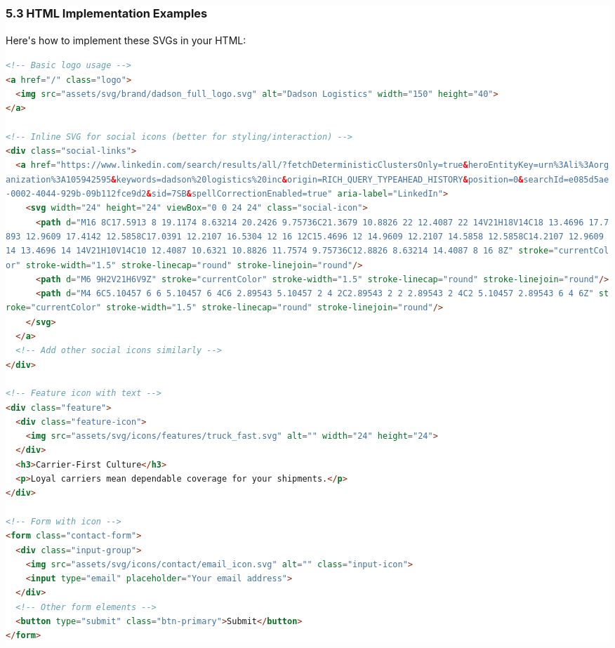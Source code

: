 ### 5.3 HTML Implementation Examples

Here's how to implement these SVGs in your HTML:

```html
<!-- Basic logo usage -->
<a href="/" class="logo">
  <img src="assets/svg/brand/dadson_full_logo.svg" alt="Dadson Logistics" width="150" height="40">
</a>

<!-- Inline SVG for social icons (better for styling/interaction) -->
<div class="social-links">
  <a href="https://www.linkedin.com/search/results/all/?fetchDeterministicClustersOnly=true&heroEntityKey=urn%3Ali%3Aorganization%3A105942595&keywords=dadson%20logistics%20inc&origin=RICH_QUERY_TYPEAHEAD_HISTORY&position=0&searchId=e085d5ae-0002-4044-929b-09b112fce9d2&sid=7SB&spellCorrectionEnabled=true" aria-label="LinkedIn">
    <svg width="24" height="24" viewBox="0 0 24 24" class="social-icon">
      <path d="M16 8C17.5913 8 19.1174 8.63214 20.2426 9.75736C21.3679 10.8826 22 12.4087 22 14V21H18V14C18 13.4696 17.7893 12.9609 17.4142 12.5858C17.0391 12.2107 16.5304 12 16 12C15.4696 12 14.9609 12.2107 14.5858 12.5858C14.2107 12.9609 14 13.4696 14 14V21H10V14C10 12.4087 10.6321 10.8826 11.7574 9.75736C12.8826 8.63214 14.4087 8 16 8Z" stroke="currentColor" stroke-width="1.5" stroke-linecap="round" stroke-linejoin="round"/>
      <path d="M6 9H2V21H6V9Z" stroke="currentColor" stroke-width="1.5" stroke-linecap="round" stroke-linejoin="round"/>
      <path d="M4 6C5.10457 6 6 5.10457 6 4C6 2.89543 5.10457 2 4 2C2.89543 2 2 2.89543 2 4C2 5.10457 2.89543 6 4 6Z" stroke="currentColor" stroke-width="1.5" stroke-linecap="round" stroke-linejoin="round"/>
    </svg>
  </a>
  <!-- Add other social icons similarly -->
</div>

<!-- Feature icon with text -->
<div class="feature">
  <div class="feature-icon">
    <img src="assets/svg/icons/features/truck_fast.svg" alt="" width="24" height="24">
  </div>
  <h3>Carrier-First Culture</h3>
  <p>Loyal carriers mean dependable coverage for your shipments.</p>
</div>

<!-- Form with icon -->
<form class="contact-form">
  <div class="input-group">
    <img src="assets/svg/icons/contact/email_icon.svg" alt="" class="input-icon">
    <input type="email" placeholder="Your email address">
  </div>
  <!-- Other form elements -->
  <button type="submit" class="btn-primary">Submit</button>
</form>
```
